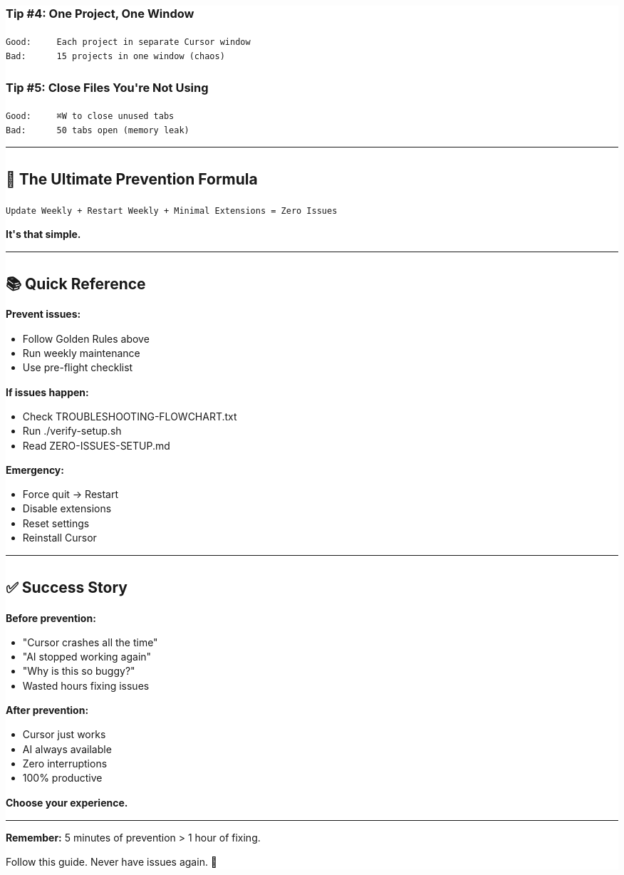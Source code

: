 ### Tip #4: One Project, One Window
```
Good:     Each project in separate Cursor window
Bad:      15 projects in one window (chaos)
```

### Tip #5: Close Files You're Not Using
```
Good:     ⌘W to close unused tabs
Bad:      50 tabs open (memory leak)
```

---

## 🎯 The Ultimate Prevention Formula

```
Update Weekly + Restart Weekly + Minimal Extensions = Zero Issues
```

**It's that simple.**

---

## 📚 Quick Reference

**Prevent issues:**
- Follow Golden Rules above
- Run weekly maintenance
- Use pre-flight checklist

**If issues happen:**
- Check TROUBLESHOOTING-FLOWCHART.txt
- Run ./verify-setup.sh
- Read ZERO-ISSUES-SETUP.md

**Emergency:**
- Force quit → Restart
- Disable extensions
- Reset settings
- Reinstall Cursor

---

## ✅ Success Story

**Before prevention:**
- "Cursor crashes all the time"
- "AI stopped working again"
- "Why is this so buggy?"
- Wasted hours fixing issues

**After prevention:**
- Cursor just works
- AI always available
- Zero interruptions
- 100% productive

**Choose your experience.**

---

**Remember:** 5 minutes of prevention > 1 hour of fixing.

Follow this guide. Never have issues again. 🚀
